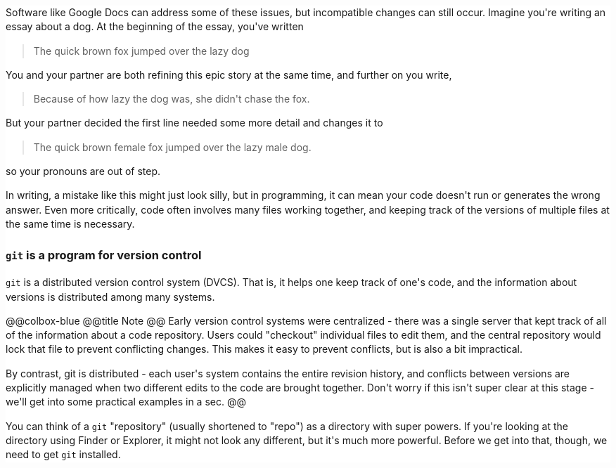 Software like Google Docs can address some of these issues,
but incompatible changes can still occur.
Imagine you're writing an essay about a dog.
At the beginning of the essay, you've written

> The quick brown fox jumped over the lazy dog

You and your partner are both refining this epic story at the same time,
and further on you write,

> Because of how lazy the dog was, she didn't chase the fox.

But your partner decided the first line needed some more detail
and changes it to

> The quick brown female fox jumped over the lazy male dog.

so your pronouns are out of step.

In writing, a mistake like this might just look silly,
but in programming, it can mean your code doesn't run
or generates the wrong answer.
Even more critically,
code often involves many files working together,
and keeping track of the versions of multiple files at the same time is necessary.

### `git` is a program for version control

`git` is a distributed version control system (DVCS).
That is, it helps one keep track of one's code,
and the information about versions is distributed among many systems.

@@colbox-blue
@@title
Note
@@
Early version control systems were centralized -
there was a single server that kept track of
all of the information about a code repository.
Users could "checkout" individual files to edit them,
and the central repository would lock that file to prevent conflicting changes.
This makes it easy to prevent conflicts,
but is also a bit impractical.

By contrast, git is distributed -
each user's system contains the entire revision history,
and conflicts between versions are explicitly managed when
two different edits to the code are brought together.
Don't worry if this isn't super clear at this stage -
we'll get into some practical examples in a sec.
@@

You can think of a `git` "repository" (usually shortened to "repo")
as a directory with super powers.
If you're looking at the directory using Finder or Explorer,
it might not look any different,
but it's much more powerful.
Before we get into that, though,
we need to get `git` installed.
